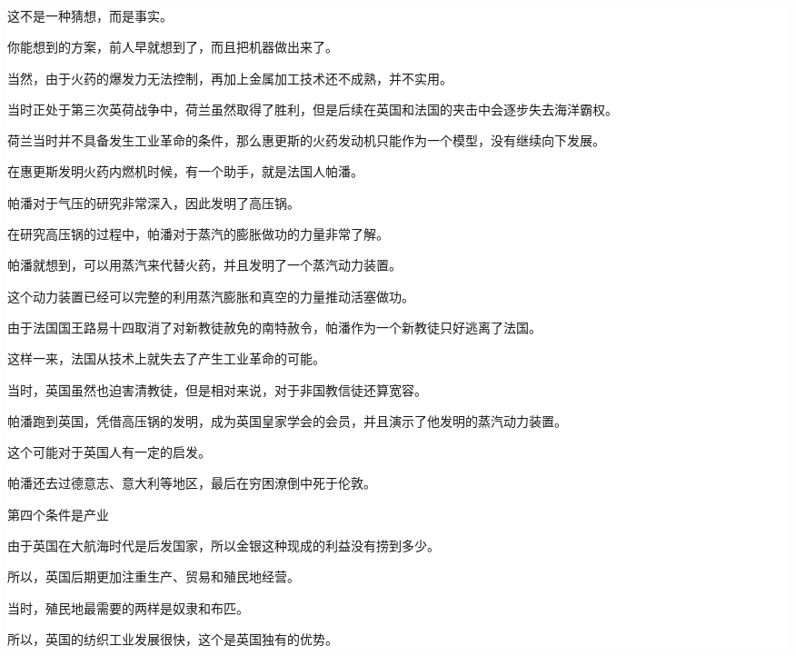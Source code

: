 
这不是一种猜想，而是事实。

你能想到的方案，前人早就想到了，而且把机器做出来了。



当然，由于火药的爆发力无法控制，再加上金属加工技术还不成熟，并不实用。



当时正处于第三次英荷战争中，荷兰虽然取得了胜利，但是后续在英国和法国的夹击中会逐步失去海洋霸权。



荷兰当时并不具备发生工业革命的条件，那么惠更斯的火药发动机只能作为一个模型，没有继续向下发展。



在惠更斯发明火药内燃机时候，有一个助手，就是法国人帕潘。

帕潘对于气压的研究非常深入，因此发明了高压锅。



在研究高压锅的过程中，帕潘对于蒸汽的膨胀做功的力量非常了解。



帕潘就想到，可以用蒸汽来代替火药，并且发明了一个蒸汽动力装置。

这个动力装置已经可以完整的利用蒸汽膨胀和真空的力量推动活塞做功。



由于法国国王路易十四取消了对新教徒赦免的南特赦令，帕潘作为一个新教徒只好逃离了法国。



这样一来，法国从技术上就失去了产生工业革命的可能。



当时，英国虽然也迫害清教徒，但是相对来说，对于非国教信徒还算宽容。

帕潘跑到英国，凭借高压锅的发明，成为英国皇家学会的会员，并且演示了他发明的蒸汽动力装置。

这个可能对于英国人有一定的启发。



帕潘还去过德意志、意大利等地区，最后在穷困潦倒中死于伦敦。



第四个条件是产业



由于英国在大航海时代是后发国家，所以金银这种现成的利益没有捞到多少。



所以，英国后期更加注重生产、贸易和殖民地经营。



当时，殖民地最需要的两样是奴隶和布匹。



所以，英国的纺织工业发展很快，这个是英国独有的优势。



